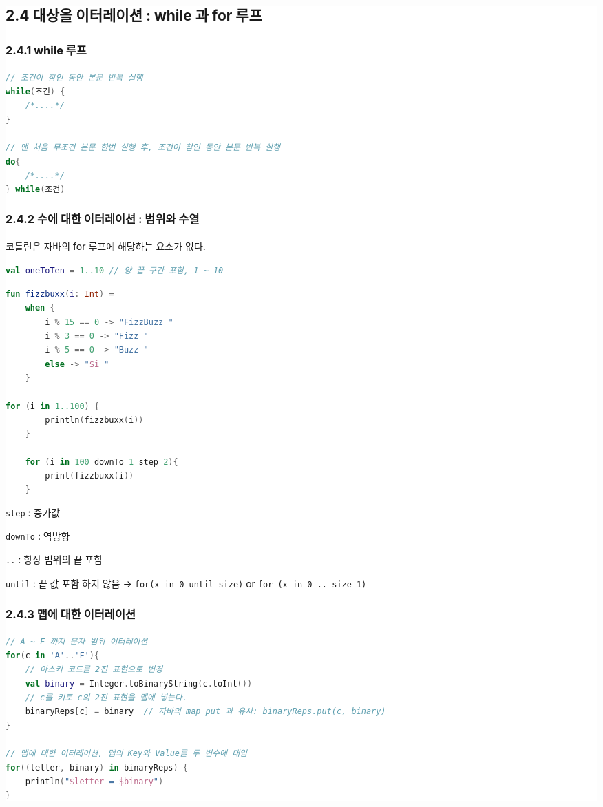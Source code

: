 ## 2.4 대상을 이터레이션 : while 과 for 루프

### 2.4.1 while 루프

```kotlin
// 조건이 참인 동안 본문 반복 실행
while(조건) {
	/*....*/
}

// 맨 처음 무조건 본문 한번 실행 후, 조건이 참인 동안 본문 반복 실행
do{
	/*....*/
} while(조건)
```

### 2.4.2 수에 대한 이터레이션 : 범위와 수열

코틀린은 자바의 for 루프에 해당하는 요소가 없다.

```kotlin
val oneToTen = 1..10 // 양 끝 구간 포함, 1 ~ 10
```

```kotlin
fun fizzbuxx(i: Int) =
    when {
        i % 15 == 0 -> "FizzBuzz "
        i % 3 == 0 -> "Fizz "
        i % 5 == 0 -> "Buzz "
        else -> "$i "
    }

for (i in 1..100) {
        println(fizzbuxx(i))
    }

    for (i in 100 downTo 1 step 2){
        print(fizzbuxx(i))
    }
```

`step` : 증가값 

`downTo` : 역방향

`..` : 항상 범위의 끝 포함

`until` : 끝 값 포함 하지 않음 → `for(x in 0 until size)`  or `for (x in 0 .. size-1)`

### 2.4.3 맵에 대한 이터레이션

```kotlin
// A ~ F 까지 문자 범위 이터레이션
for(c in 'A'..'F'){
    // 아스키 코드를 2진 표현으로 변경
    val binary = Integer.toBinaryString(c.toInt())
    // c를 키로 c의 2진 표현을 맵에 넣는다.
    binaryReps[c] = binary  // 자바의 map put 과 유사: binaryReps.put(c, binary)
}

// 맵에 대한 이터레이션, 맵의 Key와 Value를 두 변수에 대입
for((letter, binary) in binaryReps) {
    println("$letter = $binary")
}
```
